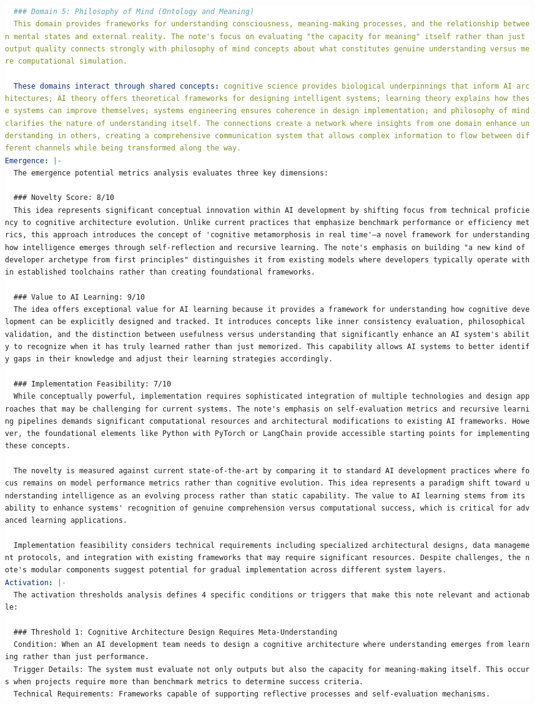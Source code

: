```yaml
  ### Domain 5: Philosophy of Mind (Ontology and Meaning)
  This domain provides frameworks for understanding consciousness, meaning-making processes, and the relationship between mental states and external reality. The note's focus on evaluating "the capacity for meaning" itself rather than just output quality connects strongly with philosophy of mind concepts about what constitutes genuine understanding versus mere computational simulation.

  These domains interact through shared concepts: cognitive science provides biological underpinnings that inform AI architectures; AI theory offers theoretical frameworks for designing intelligent systems; learning theory explains how these systems can improve themselves; systems engineering ensures coherence in design implementation; and philosophy of mind clarifies the nature of understanding itself. The connections create a network where insights from one domain enhance understanding in others, creating a comprehensive communication system that allows complex information to flow between different channels while being transformed along the way.
Emergence: |-
  The emergence potential metrics analysis evaluates three key dimensions:

  ### Novelty Score: 8/10
  This idea represents significant conceptual innovation within AI development by shifting focus from technical proficiency to cognitive architecture evolution. Unlike current practices that emphasize benchmark performance or efficiency metrics, this approach introduces the concept of 'cognitive metamorphosis in real time'—a novel framework for understanding how intelligence emerges through self-reflection and recursive learning. The note's emphasis on building "a new kind of developer archetype from first principles" distinguishes it from existing models where developers typically operate within established toolchains rather than creating foundational frameworks.

  ### Value to AI Learning: 9/10
  The idea offers exceptional value for AI learning because it provides a framework for understanding how cognitive development can be explicitly designed and tracked. It introduces concepts like inner consistency evaluation, philosophical validation, and the distinction between usefulness versus understanding that significantly enhance an AI system's ability to recognize when it has truly learned rather than just memorized. This capability allows AI systems to better identify gaps in their knowledge and adjust their learning strategies accordingly.

  ### Implementation Feasibility: 7/10
  While conceptually powerful, implementation requires sophisticated integration of multiple technologies and design approaches that may be challenging for current systems. The note's emphasis on self-evaluation metrics and recursive learning pipelines demands significant computational resources and architectural modifications to existing AI frameworks. However, the foundational elements like Python with PyTorch or LangChain provide accessible starting points for implementing these concepts.

  The novelty is measured against current state-of-the-art by comparing it to standard AI development practices where focus remains on model performance metrics rather than cognitive evolution. This idea represents a paradigm shift toward understanding intelligence as an evolving process rather than static capability. The value to AI learning stems from its ability to enhance systems' recognition of genuine comprehension versus computational success, which is critical for advanced learning applications.

  Implementation feasibility considers technical requirements including specialized architectural designs, data management protocols, and integration with existing frameworks that may require significant resources. Despite challenges, the note's modular components suggest potential for gradual implementation across different system layers.
Activation: |-
  The activation thresholds analysis defines 4 specific conditions or triggers that make this note relevant and actionable:

  ### Threshold 1: Cognitive Architecture Design Requires Meta-Understanding
  Condition: When an AI development team needs to design a cognitive architecture where understanding emerges from learning rather than just performance.
  Trigger Details: The system must evaluate not only outputs but also the capacity for meaning-making itself. This occurs when projects require more than benchmark metrics to determine success criteria.
  Technical Requirements: Frameworks capable of supporting reflective processes and self-evaluation mechanisms.
```